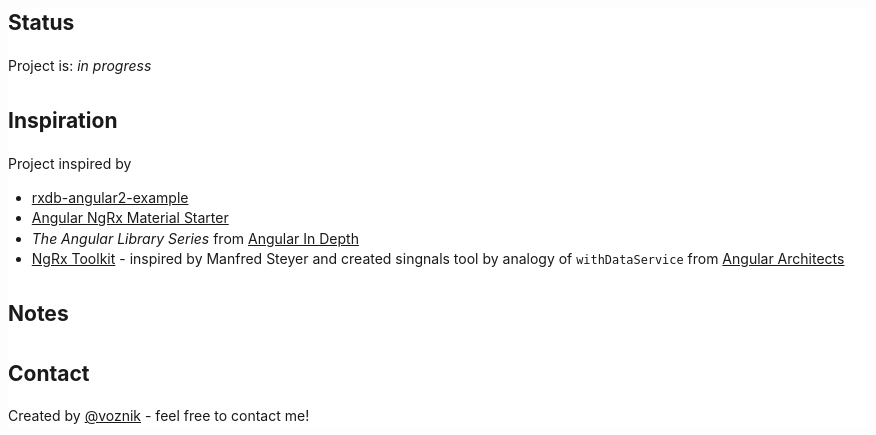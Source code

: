 

## Status

Project is: _in progress_

## Inspiration

Project inspired by

- [rxdb-angular2-example](https://github.com/pubkey/rxdb/blob/master/examples/angular2/README.md#rxdb-angular2-example)
- [Angular NgRx Material Starter](https://tomastrajan.github.io/angular-ngrx-material-starter#/examples/todos)
- _The Angular Library Series_ from [Angular In Depth](https://blog.angularindepth.com/)
- [NgRx Toolkit](https://github.com/angular-architects/ngrx-toolkit/blob/main/libs/ngrx-toolkit/src/lib/with-data-service.ts) - inspired by Manfred Steyer and created singnals tool by analogy of `withDataService` from [Angular Architects](https://angulararchitects.io/)

## Notes


## Contact

Created by [@voznik](https://github.com/voznik) - feel free to contact me!
